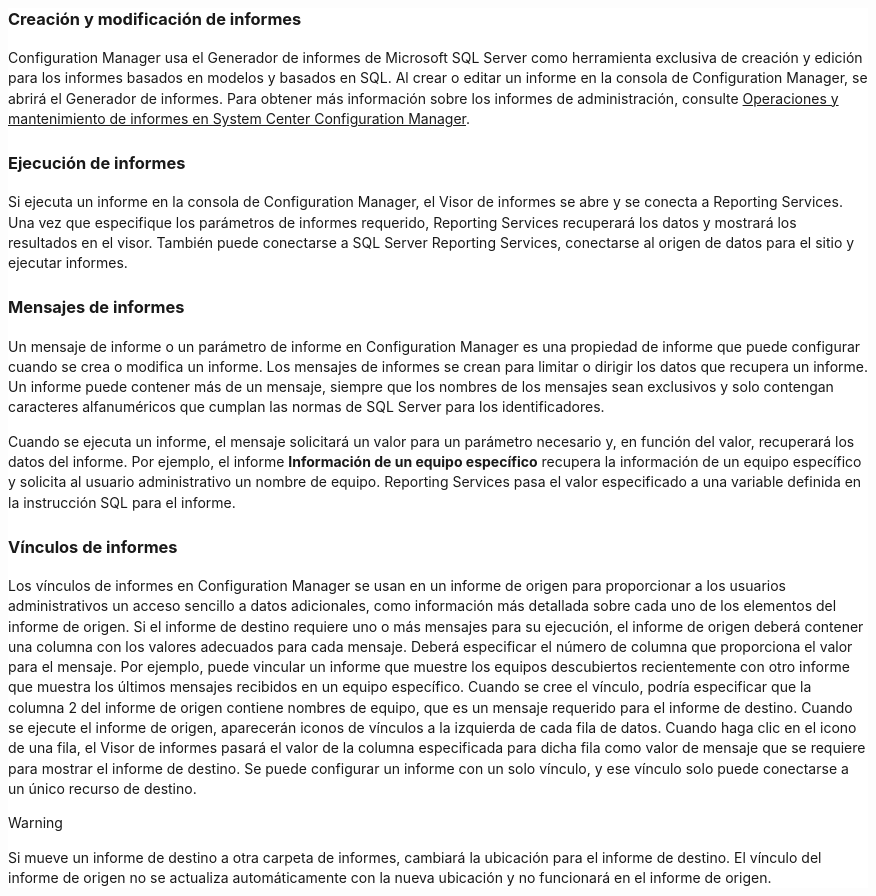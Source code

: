 ###  <a name="a-namebkmkcreatingreportsa-creating-and-modifying-reports"></a><a name="BKMK_CreatingReports"></a> Creación y modificación de informes  
 Configuration Manager usa el Generador de informes de Microsoft SQL Server como herramienta exclusiva de creación y edición para los informes basados en modelos y basados en SQL. Al crear o editar un informe en la consola de Configuration Manager, se abrirá el Generador de informes. Para obtener más información sobre los informes de administración, consulte [Operaciones y mantenimiento de informes en System Center Configuration Manager](operations-and-maintenance-for-reporting.md).  

###  <a name="a-namebkmkrunningreportsa-running-reports"></a><a name="BKMK_RunningReports"></a> Ejecución de informes  
 Si ejecuta un informe en la consola de Configuration Manager, el Visor de informes se abre y se conecta a Reporting Services. Una vez que especifique los parámetros de informes requerido, Reporting Services recuperará los datos y mostrará los resultados en el visor. También puede conectarse a SQL Server Reporting Services, conectarse al origen de datos para el sitio y ejecutar informes.  

###  <a name="a-namebkmkreportpromptsa-report-prompts"></a><a name="BKMK_ReportPrompts"></a> Mensajes de informes  
 Un mensaje de informe o un parámetro de informe en Configuration Manager es una propiedad de informe que puede configurar cuando se crea o modifica un informe. Los mensajes de informes se crean para limitar o dirigir los datos que recupera un informe. Un informe puede contener más de un mensaje, siempre que los nombres de los mensajes sean exclusivos y solo contengan caracteres alfanuméricos que cumplan las normas de SQL Server para los identificadores.  

 Cuando se ejecuta un informe, el mensaje solicitará un valor para un parámetro necesario y, en función del valor, recuperará los datos del informe. Por ejemplo, el informe **Información de un equipo específico** recupera la información de un equipo específico y solicita al usuario administrativo un nombre de equipo. Reporting Services pasa el valor especificado a una variable definida en la instrucción SQL para el informe.  

###  <a name="a-namebkmkreportlinksa-report-links"></a><a name="BKMK_ReportLinks"></a> Vínculos de informes  
 Los vínculos de informes en Configuration Manager se usan en un informe de origen para proporcionar a los usuarios administrativos un acceso sencillo a datos adicionales, como información más detallada sobre cada uno de los elementos del informe de origen. Si el informe de destino requiere uno o más mensajes para su ejecución, el informe de origen deberá contener una columna con los valores adecuados para cada mensaje. Deberá especificar el número de columna que proporciona el valor para el mensaje. Por ejemplo, puede vincular un informe que muestre los equipos descubiertos recientemente con otro informe que muestra los últimos mensajes recibidos en un equipo específico. Cuando se cree el vínculo, podría especificar que la columna 2 del informe de origen contiene nombres de equipo, que es un mensaje requerido para el informe de destino. Cuando se ejecute el informe de origen, aparecerán iconos de vínculos a la izquierda de cada fila de datos. Cuando haga clic en el icono de una fila, el Visor de informes pasará el valor de la columna especificada para dicha fila como valor de mensaje que se requiere para mostrar el informe de destino. Se puede configurar un informe con un solo vínculo, y ese vínculo solo puede conectarse a un único recurso de destino.  

> [!WARNING]  
>  Si mueve un informe de destino a otra carpeta de informes, cambiará la ubicación para el informe de destino. El vínculo del informe de origen no se actualiza automáticamente con la nueva ubicación y no funcionará en el informe de origen.  
